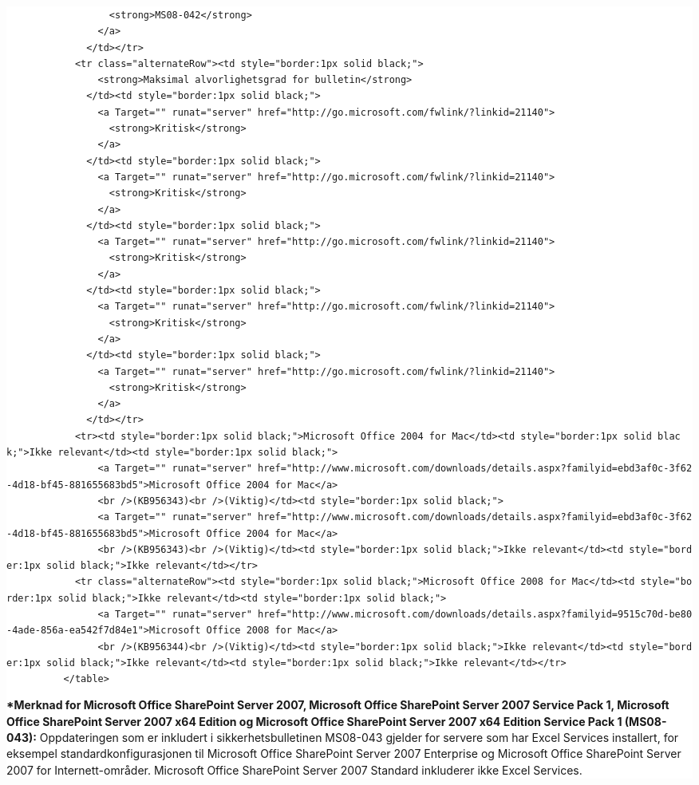                       <strong>MS08-042</strong>
                    </a>
                  </td></tr>
                <tr class="alternateRow"><td style="border:1px solid black;">
                    <strong>Maksimal alvorlighetsgrad for bulletin</strong>
                  </td><td style="border:1px solid black;">
                    <a Target="" runat="server" href="http://go.microsoft.com/fwlink/?linkid=21140">
                      <strong>Kritisk</strong>
                    </a>
                  </td><td style="border:1px solid black;">
                    <a Target="" runat="server" href="http://go.microsoft.com/fwlink/?linkid=21140">
                      <strong>Kritisk</strong>
                    </a>
                  </td><td style="border:1px solid black;">
                    <a Target="" runat="server" href="http://go.microsoft.com/fwlink/?linkid=21140">
                      <strong>Kritisk</strong>
                    </a>
                  </td><td style="border:1px solid black;">
                    <a Target="" runat="server" href="http://go.microsoft.com/fwlink/?linkid=21140">
                      <strong>Kritisk</strong>
                    </a>
                  </td><td style="border:1px solid black;">
                    <a Target="" runat="server" href="http://go.microsoft.com/fwlink/?linkid=21140">
                      <strong>Kritisk</strong>
                    </a>
                  </td></tr>
                <tr><td style="border:1px solid black;">Microsoft Office 2004 for Mac</td><td style="border:1px solid black;">Ikke relevant</td><td style="border:1px solid black;">
                    <a Target="" runat="server" href="http://www.microsoft.com/downloads/details.aspx?familyid=ebd3af0c-3f62-4d18-bf45-881655683bd5">Microsoft Office 2004 for Mac</a>
                    <br />(KB956343)<br />(Viktig)</td><td style="border:1px solid black;">
                    <a Target="" runat="server" href="http://www.microsoft.com/downloads/details.aspx?familyid=ebd3af0c-3f62-4d18-bf45-881655683bd5">Microsoft Office 2004 for Mac</a>
                    <br />(KB956343)<br />(Viktig)</td><td style="border:1px solid black;">Ikke relevant</td><td style="border:1px solid black;">Ikke relevant</td></tr>
                <tr class="alternateRow"><td style="border:1px solid black;">Microsoft Office 2008 for Mac</td><td style="border:1px solid black;">Ikke relevant</td><td style="border:1px solid black;">
                    <a Target="" runat="server" href="http://www.microsoft.com/downloads/details.aspx?familyid=9515c70d-be80-4ade-856a-ea542f7d84e1">Microsoft Office 2008 for Mac</a>
                    <br />(KB956344)<br />(Viktig)</td><td style="border:1px solid black;">Ikke relevant</td><td style="border:1px solid black;">Ikke relevant</td><td style="border:1px solid black;">Ikke relevant</td></tr>
              </table>


**\*Merknad for Microsoft Office SharePoint Server 2007, Microsoft Office SharePoint Server 2007 Service Pack 1, Microsoft Office SharePoint Server 2007 x64 Edition og Microsoft Office SharePoint Server 2007 x64 Edition Service Pack 1 (MS08-043):** Oppdateringen som er inkludert i sikkerhetsbulletinen MS08-043 gjelder for servere som har Excel Services installert, for eksempel standardkonfigurasjonen til Microsoft Office SharePoint Server 2007 Enterprise og Microsoft Office SharePoint Server 2007 for Internett-områder. Microsoft Office SharePoint Server 2007 Standard inkluderer ikke Excel Services.
